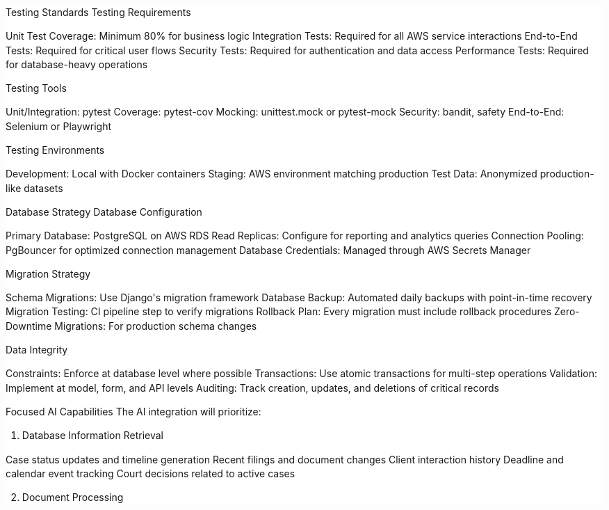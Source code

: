 Testing Standards
Testing Requirements

Unit Test Coverage: Minimum 80% for business logic
Integration Tests: Required for all AWS service interactions
End-to-End Tests: Required for critical user flows
Security Tests: Required for authentication and data access
Performance Tests: Required for database-heavy operations

Testing Tools

Unit/Integration: pytest
Coverage: pytest-cov
Mocking: unittest.mock or pytest-mock
Security: bandit, safety
End-to-End: Selenium or Playwright

Testing Environments

Development: Local with Docker containers
Staging: AWS environment matching production
Test Data: Anonymized production-like datasets

Database Strategy
Database Configuration

Primary Database: PostgreSQL on AWS RDS
Read Replicas: Configure for reporting and analytics queries
Connection Pooling: PgBouncer for optimized connection management
Database Credentials: Managed through AWS Secrets Manager

Migration Strategy

Schema Migrations: Use Django's migration framework
Database Backup: Automated daily backups with point-in-time recovery
Migration Testing: CI pipeline step to verify migrations
Rollback Plan: Every migration must include rollback procedures
Zero-Downtime Migrations: For production schema changes

Data Integrity

Constraints: Enforce at database level where possible
Transactions: Use atomic transactions for multi-step operations
Validation: Implement at model, form, and API levels
Auditing: Track creation, updates, and deletions of critical records

Focused AI Capabilities
The AI integration will prioritize:
1. Database Information Retrieval

Case status updates and timeline generation
Recent filings and document changes
Client interaction history
Deadline and calendar event tracking
Court decisions related to active cases

2. Document Processing
